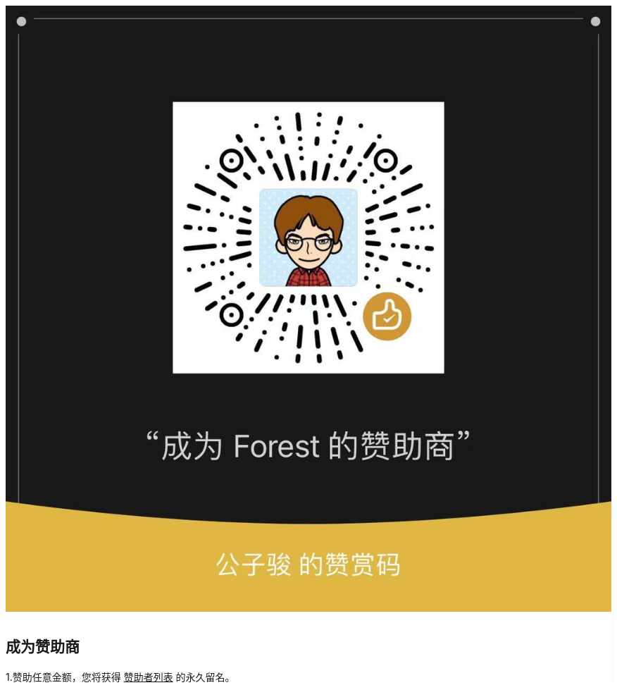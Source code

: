 <img class="img_donate img_margin img_shadow" src="/img/wx_donate_qrcode.jpg" alt="微信赞助码" />
</div>

<div class="img_clear"></div>


## 成为赞助商

1.赞助任意金额，您将获得 [赞助者列表](/pages/donate/#赞助人列表) 的永久留名。
